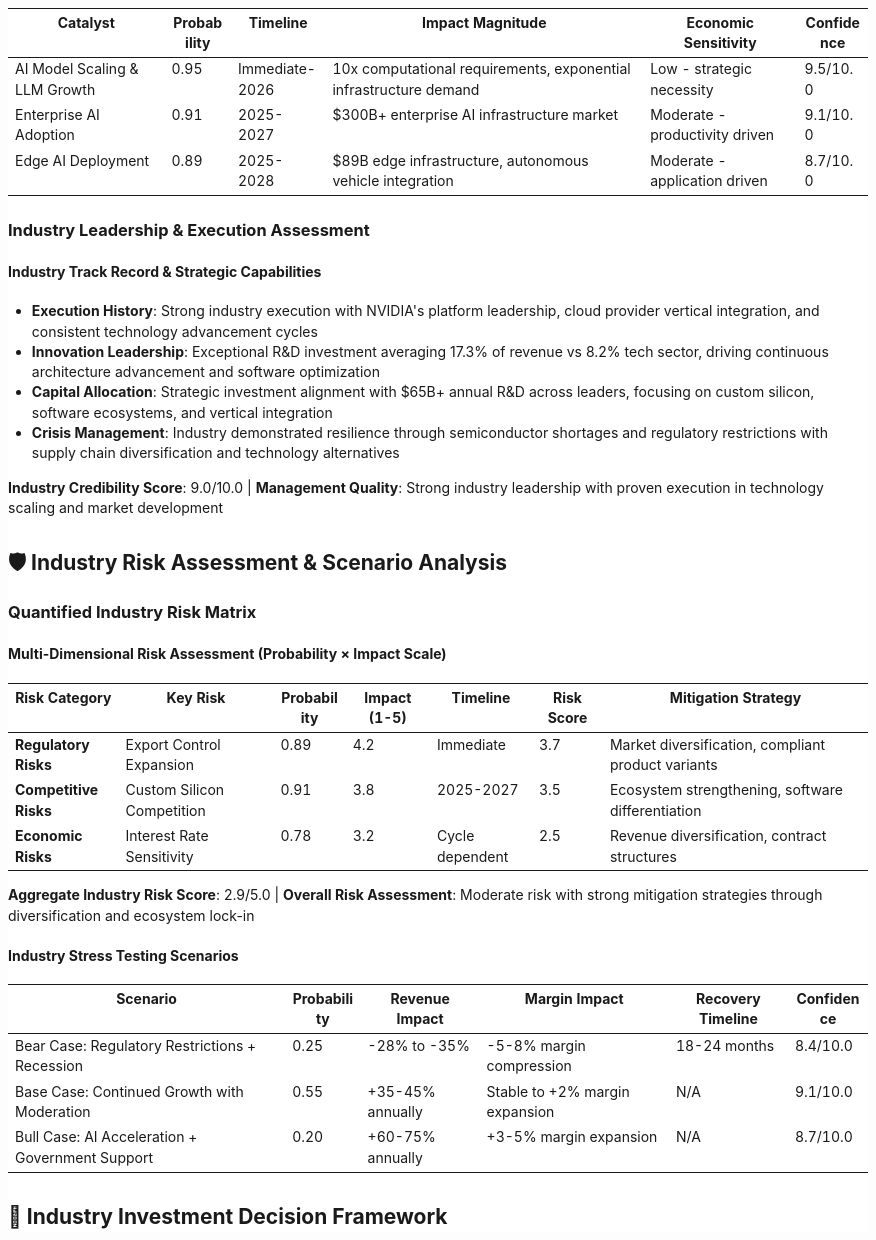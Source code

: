 | Catalyst                      | Probability | Timeline       | Impact Magnitude                                                  | Economic Sensitivity           | Confidence |
| ----------------------------- | ----------- | -------------- | ----------------------------------------------------------------- | ------------------------------ | ---------- |
| AI Model Scaling & LLM Growth | 0.95        | Immediate-2026 | 10x computational requirements, exponential infrastructure demand | Low - strategic necessity      | 9.5/10.0   |
| Enterprise AI Adoption        | 0.91        | 2025-2027      | $300B+ enterprise AI infrastructure market                        | Moderate - productivity driven | 9.1/10.0   |
| Edge AI Deployment            | 0.89        | 2025-2028      | $89B edge infrastructure, autonomous vehicle integration          | Moderate - application driven  | 8.7/10.0   |

### Industry Leadership & Execution Assessment

#### Industry Track Record & Strategic Capabilities

- **Execution History**: Strong industry execution with NVIDIA's platform leadership, cloud provider vertical integration, and consistent technology advancement cycles
- **Innovation Leadership**: Exceptional R&D investment averaging 17.3% of revenue vs 8.2% tech sector, driving continuous architecture advancement and software optimization
- **Capital Allocation**: Strategic investment alignment with $65B+ annual R&D across leaders, focusing on custom silicon, software ecosystems, and vertical integration
- **Crisis Management**: Industry demonstrated resilience through semiconductor shortages and regulatory restrictions with supply chain diversification and technology alternatives

**Industry Credibility Score**: 9.0/10.0 | **Management Quality**: Strong industry leadership with proven execution in technology scaling and market development

## 🛡️ Industry Risk Assessment & Scenario Analysis

### Quantified Industry Risk Matrix

#### Multi-Dimensional Risk Assessment (Probability × Impact Scale)

| Risk Category         | Key Risk                   | Probability | Impact (1-5) | Timeline        | Risk Score | Mitigation Strategy                                |
| --------------------- | -------------------------- | ----------- | ------------ | --------------- | ---------- | -------------------------------------------------- |
| **Regulatory Risks**  | Export Control Expansion   | 0.89        | 4.2          | Immediate       | 3.7        | Market diversification, compliant product variants |
| **Competitive Risks** | Custom Silicon Competition | 0.91        | 3.8          | 2025-2027       | 3.5        | Ecosystem strengthening, software differentiation  |
| **Economic Risks**    | Interest Rate Sensitivity  | 0.78        | 3.2          | Cycle dependent | 2.5        | Revenue diversification, contract structures       |

**Aggregate Industry Risk Score**: 2.9/5.0 | **Overall Risk Assessment**: Moderate risk with strong mitigation strategies through diversification and ecosystem lock-in

#### Industry Stress Testing Scenarios

| Scenario                                        | Probability | Revenue Impact   | Margin Impact                  | Recovery Timeline | Confidence |
| ----------------------------------------------- | ----------- | ---------------- | ------------------------------ | ----------------- | ---------- |
| Bear Case: Regulatory Restrictions + Recession  | 0.25        | -28% to -35%     | -5-8% margin compression       | 18-24 months      | 8.4/10.0   |
| Base Case: Continued Growth with Moderation     | 0.55        | +35-45% annually | Stable to +2% margin expansion | N/A               | 9.1/10.0   |
| Bull Case: AI Acceleration + Government Support | 0.20        | +60-75% annually | +3-5% margin expansion         | N/A               | 8.7/10.0   |

## 💼 Industry Investment Decision Framework
